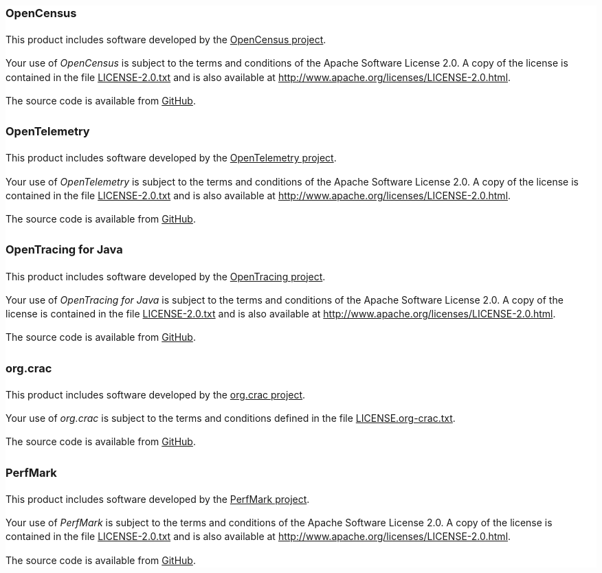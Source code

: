 ### OpenCensus

This product includes software developed by the [OpenCensus project](https://opencensus.io/).

Your use of *OpenCensus* is subject to the terms and conditions of the Apache Software License 2.0.
A copy of the license is contained in the file [LICENSE-2.0.txt](LICENSE-2.0.txt) and is also available at
http://www.apache.org/licenses/LICENSE-2.0.html.

The source code is available from [GitHub](https://github.com/census-instrumentation).

### OpenTelemetry

This product includes software developed by the [OpenTelemetry project](https://opentelemetry.io/).

Your use of *OpenTelemetry* is subject to the terms and conditions of the Apache Software License 2.0.
A copy of the license is contained in the file [LICENSE-2.0.txt](LICENSE-2.0.txt) and is also available at
http://www.apache.org/licenses/LICENSE-2.0.html.

The source code is available from [GitHub](https://github.com/open-telemetry/opentelemetry-java).

### OpenTracing for Java

This product includes software developed by the [OpenTracing project](http://opentracing.io/).

Your use of *OpenTracing for Java* is subject to the terms and conditions of the Apache Software License 2.0.
A copy of the license is contained in the file [LICENSE-2.0.txt](LICENSE-2.0.txt) and is also available at
http://www.apache.org/licenses/LICENSE-2.0.html.

The source code is available from [GitHub](https://github.com/opentracing/opentracing-java).

### org.crac

This product includes software developed by the [org.crac project](https://github.com/CRaC/org.crac).

Your use of *org.crac* is subject to the terms and conditions defined in the file
[LICENSE.org-crac.txt](LICENSE.org-crac.txt).

The source code is available from [GitHub](https://github.com/CRaC/org.crac).

### PerfMark

This product includes software developed by the [PerfMark project](https://github.com/perfmark/perfmark).

Your use of *PerfMark* is subject to the terms and conditions of the Apache Software License 2.0.
A copy of the license is contained in the file [LICENSE-2.0.txt](LICENSE-2.0.txt) and is also available at
http://www.apache.org/licenses/LICENSE-2.0.html.

The source code is available from [GitHub](https://github.com/perfmark/perfmark).
